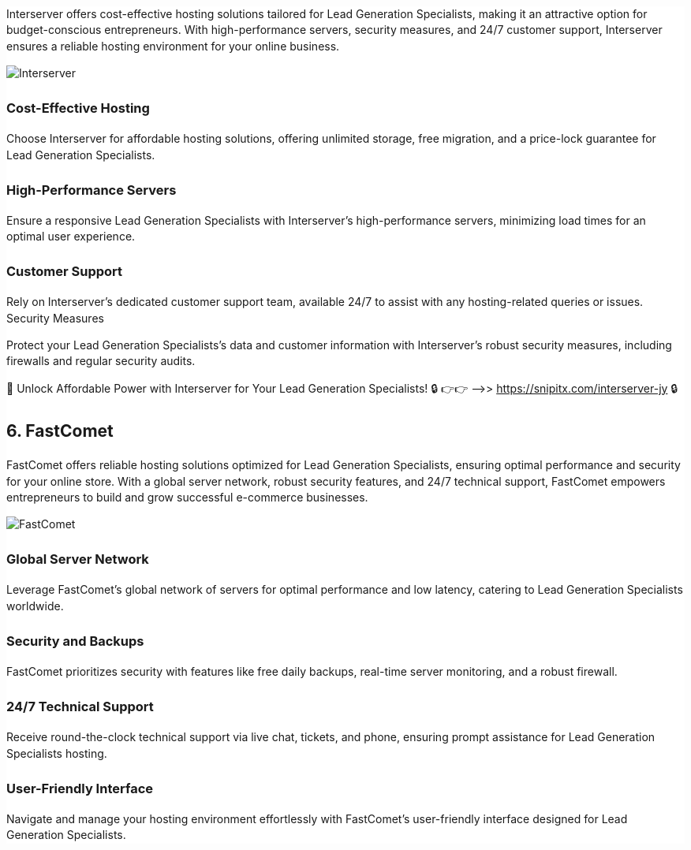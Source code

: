 Interserver offers cost-effective hosting solutions tailored for Lead Generation Specialists, making it an attractive option for budget-conscious entrepreneurs. With high-performance servers, security measures, and 24/7 customer support, Interserver ensures a reliable hosting environment for your online business.

![Interserver](https://i.imgur.com/OM5dOEW.jpeg "Interserver Hosting")

### Cost-Effective Hosting
Choose Interserver for affordable hosting solutions, offering unlimited storage, free migration, and a price-lock guarantee for Lead Generation Specialists.

### High-Performance Servers
Ensure a responsive Lead Generation Specialists with Interserver’s high-performance servers, minimizing load times for an optimal user experience.

### Customer Support
Rely on Interserver’s dedicated customer support team, available 24/7 to assist with any hosting-related queries or issues.
Security Measures

Protect your Lead Generation Specialists’s data and customer information with Interserver’s robust security measures, including firewalls and regular security audits.

💸 Unlock Affordable Power with Interserver for Your Lead Generation Specialists! 🔒
👉👉 -->> https://snipitx.com/interserver-jy 🔒

## 6. FastComet

FastComet offers reliable hosting solutions optimized for Lead Generation Specialists, ensuring optimal performance and security for your online store. With a global server network, robust security features, and 24/7 technical support, FastComet empowers entrepreneurs to build and grow successful e-commerce businesses.

![FastComet](https://i.imgur.com/7qgXuWp.png "FastComet Hosting")

### Global Server Network
Leverage FastComet’s global network of servers for optimal performance and low latency, catering to Lead Generation Specialists worldwide.

### Security and Backups
FastComet prioritizes security with features like free daily backups, real-time server monitoring, and a robust firewall.

### 24/7 Technical Support
Receive round-the-clock technical support via live chat, tickets, and phone, ensuring prompt assistance for Lead Generation Specialists hosting.

### User-Friendly Interface
Navigate and manage your hosting environment effortlessly with FastComet’s user-friendly interface designed for Lead Generation Specialists.
